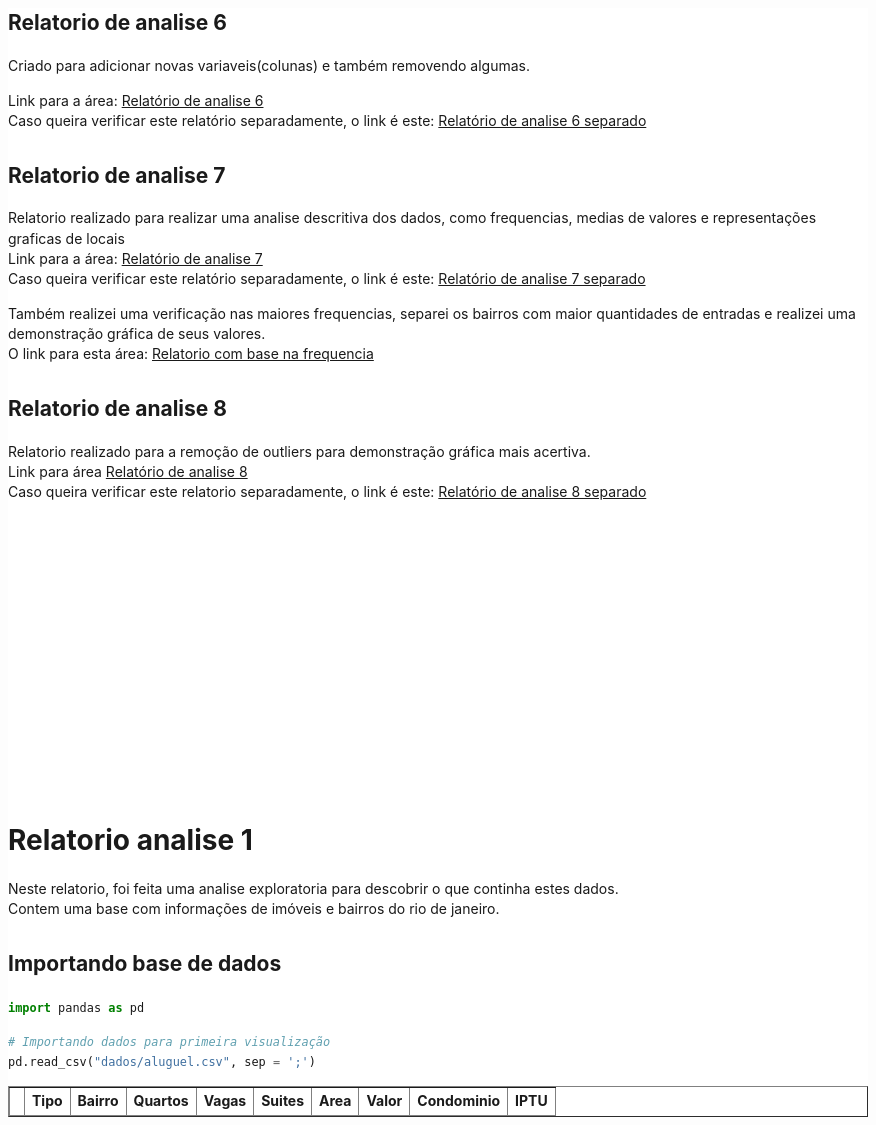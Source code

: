 ## Relatorio de analise 6
Criado para adicionar novas variaveis(colunas) e também removendo algumas.

Link para a área: [Relatório de analise 6](#fast_travel6)</br>
Caso queira verificar este relatório separadamente, o link é este: <a href="https://github.com/Colognesi/Data-Science/blob/master/Projeto%201/Relatorios%20MD%20separados/criando%20novas%20variaveis(relatorio6).md" target="_blank">Relatório de analise 6 separado</a>

## Relatorio de analise 7
Relatorio realizado para realizar uma analise descritiva dos dados, como frequencias, medias de valores e representações graficas de locais</br>
Link para a área: [Relatório de analise 7](#fast_travel7)</br>
Caso queira verificar este relatório separadamente, o link é este: <a href="https://github.com/Colognesi/Data-Science/blob/master/Projeto%201/Relatorios%20MD%20separados/Criando%20Agrupamentos.md">Relatório de analise 7 separado</a></br>

Também realizei uma verificação nas maiores frequencias, separei os bairros com maior quantidades de entradas e realizei uma demonstração gráfica de seus valores.</br>
O link para esta área: [Relatorio com base na frequencia](#fast_travel71)

## Relatorio de analise 8
Relatorio realizado para a remoção de outliers para demonstração gráfica mais acertiva. </br>
Link para área [Relatório de analise 8](#fast_travel8)</br>
Caso queira verificar este relatorio separadamente, o link é este: <a href="https://github.com/Colognesi/Data-Science/blob/master/Projeto%201/Relatorios%20MD%20separados/Identificando%20e%20Removendo%20Outliers(relatorio%208).md">Relatório de analise 8 separado</a></br>



</br></br></br></br></br></br></br></br></br></br></br></br></br>


# <a name = "fast_travel1"/> Relatorio analise 1

Neste relatorio, foi feita uma analise exploratoria para descobrir o que continha estes dados.</br>
Contem uma base com informações de imóveis e bairros do rio de janeiro.</br>

## Importando base de dados

```python
import pandas as pd
```


```python
# Importando dados para primeira visualização
pd.read_csv("dados/aluguel.csv", sep = ';')
```

<table border="1" class="dataframe">
  <thead>
    <tr style="text-align: right;">
      <th></th>
      <th>Tipo</th>
      <th>Bairro</th>
      <th>Quartos</th>
      <th>Vagas</th>
      <th>Suites</th>
      <th>Area</th>
      <th>Valor</th>
      <th>Condominio</th>
      <th>IPTU</th>
    </tr>
  </thead>
  <tbody>
